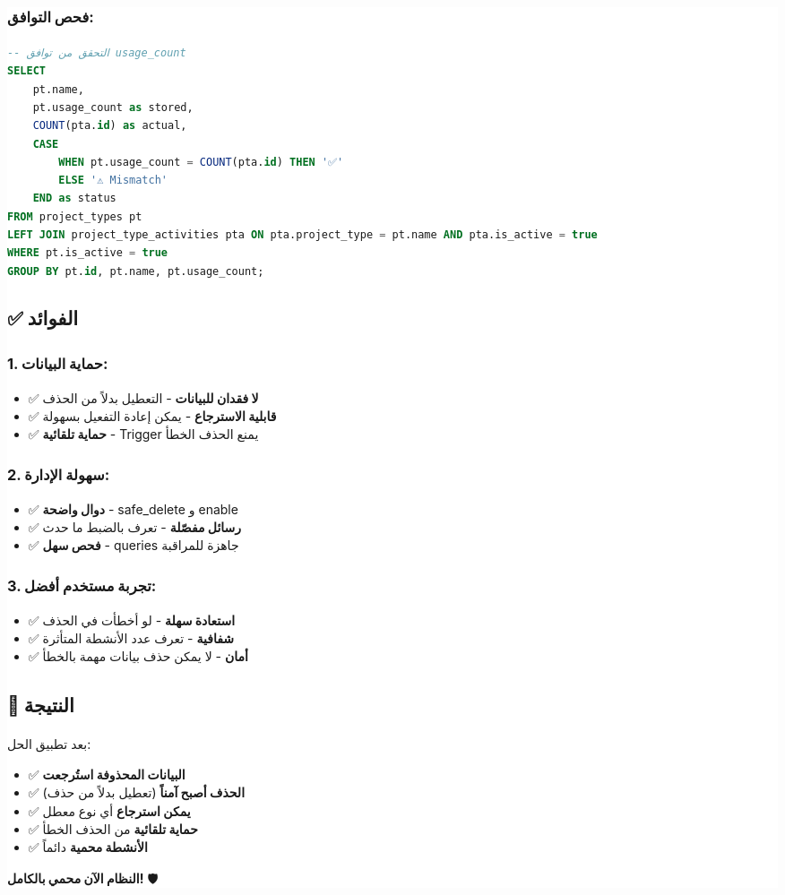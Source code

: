 ### **فحص التوافق:**
```sql
-- التحقق من توافق usage_count
SELECT 
    pt.name,
    pt.usage_count as stored,
    COUNT(pta.id) as actual,
    CASE 
        WHEN pt.usage_count = COUNT(pta.id) THEN '✅'
        ELSE '⚠️ Mismatch'
    END as status
FROM project_types pt
LEFT JOIN project_type_activities pta ON pta.project_type = pt.name AND pta.is_active = true
WHERE pt.is_active = true
GROUP BY pt.id, pt.name, pt.usage_count;
```

## ✅ الفوائد

### **1. حماية البيانات:**
- ✅ **لا فقدان للبيانات** - التعطيل بدلاً من الحذف
- ✅ **قابلية الاسترجاع** - يمكن إعادة التفعيل بسهولة
- ✅ **حماية تلقائية** - Trigger يمنع الحذف الخطأ

### **2. سهولة الإدارة:**
- ✅ **دوال واضحة** - safe_delete و enable
- ✅ **رسائل مفصّلة** - تعرف بالضبط ما حدث
- ✅ **فحص سهل** - queries جاهزة للمراقبة

### **3. تجربة مستخدم أفضل:**
- ✅ **استعادة سهلة** - لو أخطأت في الحذف
- ✅ **شفافية** - تعرف عدد الأنشطة المتأثرة
- ✅ **أمان** - لا يمكن حذف بيانات مهمة بالخطأ

## 🎉 النتيجة

بعد تطبيق الحل:
- ✅ **البيانات المحذوفة استُرجعت**
- ✅ **الحذف أصبح آمناً** (تعطيل بدلاً من حذف)
- ✅ **يمكن استرجاع** أي نوع معطل
- ✅ **حماية تلقائية** من الحذف الخطأ
- ✅ **الأنشطة محمية** دائماً

**النظام الآن محمي بالكامل!** 🛡️
